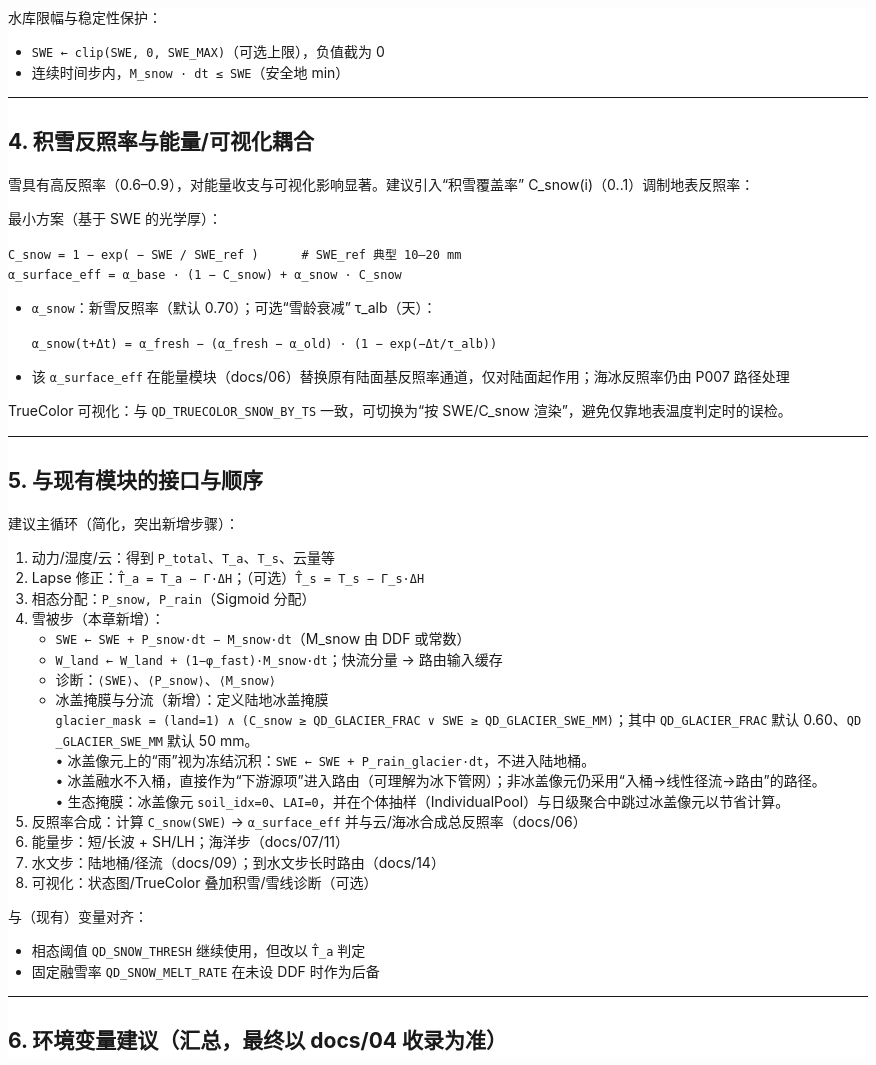 水库限幅与稳定性保护：
- `SWE ← clip(SWE, 0, SWE_MAX)`（可选上限），负值截为 0
- 连续时间步内，`M_snow · dt ≤ SWE`（安全地 min）

---

## 4. 积雪反照率与能量/可视化耦合

雪具有高反照率（0.6–0.9），对能量收支与可视化影响显著。建议引入“积雪覆盖率” C_snow(i)（0..1）调制地表反照率：

最小方案（基于 SWE 的光学厚）：
```
C_snow = 1 − exp( − SWE / SWE_ref )      # SWE_ref 典型 10–20 mm
α_surface_eff = α_base · (1 − C_snow) + α_snow · C_snow
```
- `α_snow`：新雪反照率（默认 0.70）；可选“雪龄衰减” τ_alb（天）：
  ```
  α_snow(t+Δt) = α_fresh − (α_fresh − α_old) · (1 − exp(−Δt/τ_alb))
  ```
- 该 `α_surface_eff` 在能量模块（docs/06）替换原有陆面基反照率通道，仅对陆面起作用；海冰反照率仍由 P007 路径处理

TrueColor 可视化：与 `QD_TRUECOLOR_SNOW_BY_TS` 一致，可切换为“按 SWE/C_snow 渲染”，避免仅靠地表温度判定时的误检。

---

## 5. 与现有模块的接口与顺序

建议主循环（简化，突出新增步骤）：
1) 动力/湿度/云：得到 `P_total`、`T_a`、`T_s`、云量等
2) Lapse 修正：`T̂_a = T_a − Γ·ΔH`；（可选）`T̂_s = T_s − Γ_s·ΔH`
3) 相态分配：`P_snow, P_rain`（Sigmoid 分配）
4) 雪被步（本章新增）：
   - `SWE ← SWE + P_snow·dt − M_snow·dt`（M_snow 由 DDF 或常数）
   - `W_land ← W_land + (1−φ_fast)·M_snow·dt`；快流分量 → 路由输入缓存
   - 诊断：`⟨SWE⟩`、`⟨P_snow⟩`、`⟨M_snow⟩`
   - 冰盖掩膜与分流（新增）：定义陆地冰盖掩膜  
     `glacier_mask = (land=1) ∧ (C_snow ≥ QD_GLACIER_FRAC ∨ SWE ≥ QD_GLACIER_SWE_MM)`；其中 `QD_GLACIER_FRAC` 默认 0.60、`QD_GLACIER_SWE_MM` 默认 50 mm。  
     • 冰盖像元上的“雨”视为冻结沉积：`SWE ← SWE + P_rain_glacier·dt`，不进入陆地桶。  
     • 冰盖融水不入桶，直接作为“下游源项”进入路由（可理解为冰下管网）；非冰盖像元仍采用“入桶→线性径流→路由”的路径。  
     • 生态掩膜：冰盖像元 `soil_idx=0`、`LAI=0`，并在个体抽样（IndividualPool）与日级聚合中跳过冰盖像元以节省计算。
5) 反照率合成：计算 `C_snow(SWE)` → `α_surface_eff` 并与云/海冰合成总反照率（docs/06）
6) 能量步：短/长波 + SH/LH；海洋步（docs/07/11）
7) 水文步：陆地桶/径流（docs/09）；到水文步长时路由（docs/14）
8) 可视化：状态图/TrueColor 叠加积雪/雪线诊断（可选）

与（现有）变量对齐：
- 相态阈值 `QD_SNOW_THRESH` 继续使用，但改以 `T̂_a` 判定
- 固定融雪率 `QD_SNOW_MELT_RATE` 在未设 DDF 时作为后备

---

## 6. 环境变量建议（汇总，最终以 docs/04 收录为准）
